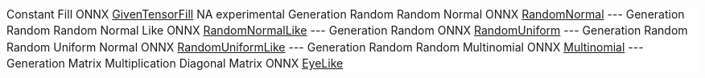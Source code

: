   <td>Constant Fill</td>
  <td>ONNX <a href="https://github.com/onnx/onnx/blob/master/docs/Operators.md#GivenTensorFill">GivenTensorFill</a></td>
  <td></td>
  <td>NA experimental</td>
  <td></td>
  <td></td>
 </tr>
 <tr>
  <td>Generation Random</td>
  <td>Random Normal</td>
  <td>ONNX <a href="https://github.com/onnx/onnx/blob/master/docs/Operators.md#RandomNormal">RandomNormal</a></td>
  <td>---</td>
  <td></td>
  <td></td>
  <td></td>
 </tr>
 <tr>
  <td>Generation Random</td>
  <td>Random Normal Like</td>
  <td>ONNX <a href="https://github.com/onnx/onnx/blob/master/docs/Operators.md#RandomNormalLike">RandomNormalLike</a></td>
  <td>---</td>
  <td></td>
  <td></td>
  <td></td>
 </tr>
 <tr>
  <td>Generation Random</td>
  <td></td>
  <td>ONNX <a href="https://github.com/onnx/onnx/blob/master/docs/Operators.md#RandomUniform">RandomUniform</a></td>
  <td>---</td>
  <td></td>
  <td></td>
  <td></td>
 </tr>
 <tr>
  <td>Generation Random</td>
  <td>Random Uniform Normal</td>
  <td>ONNX <a href="https://github.com/onnx/onnx/blob/master/docs/Operators.md#RandomUniformLike">RandomUniformLike</a></td>
  <td>---</td>
  <td></td>
  <td></td>
  <td></td>
 </tr>
 <tr>
  <td>Generation Random</td>
  <td>Random Multinomial</td>
  <td>ONNX <a href="https://github.com/onnx/onnx/blob/master/docs/Operators.md#Multinomial">Multinomial</a></td>
  <td>---</td>
  <td></td>
  <td></td>
  <td></td>
 </tr>
 <tr>
  <td>Generation Matrix Multiplication</td>
  <td>Diagonal Matrix</td>
  <td>ONNX <a href="https://github.com/onnx/onnx/blob/rel-1.4.0/docs/Operators.md#EyeLike">EyeLike</a></td>
  <td></td>
